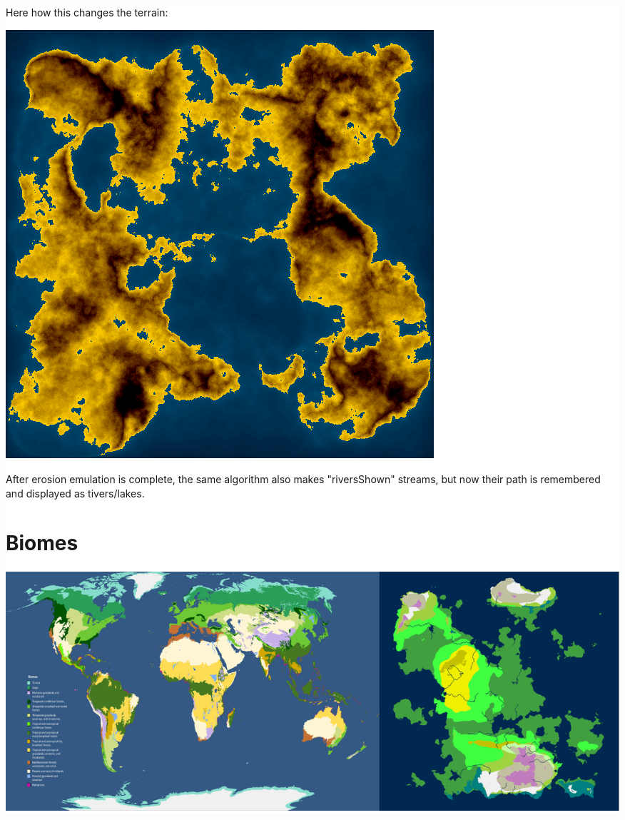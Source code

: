 Here how this changes the terrain:

![Erosion Gif](/screenshots/ErosionBigGif.gif)

After erosion emulation is complete, the same algorithm also makes "riversShown" streams, but now their path is remembered and displayed as tivers/lakes.


# Biomes

![Biomes](/screenshots/BiomesSimulation.png)

